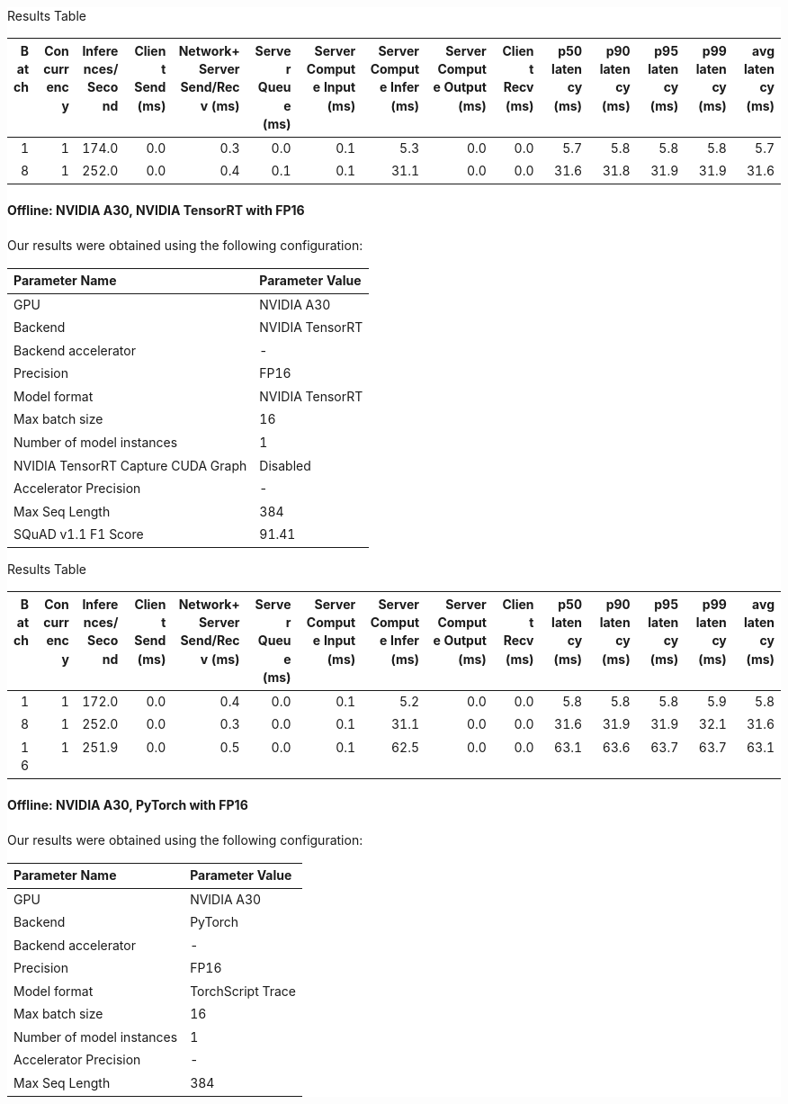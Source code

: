<summary>Results Table</summary>

|   Batch |   Concurrency |   Inferences/Second |   Client Send (ms) |   Network+Server Send/Recv (ms) |   Server Queue (ms) |   Server Compute Input (ms) |   Server Compute Infer (ms) |   Server Compute Output (ms) |   Client Recv (ms) |   p50 latency (ms) |   p90 latency (ms) |   p95 latency (ms) |   p99 latency (ms) |   avg latency (ms) |
|--------:|--------------:|--------------------:|-------------------:|--------------------------------:|--------------------:|----------------------------:|----------------------------:|-----------------------------:|-------------------:|-------------------:|-------------------:|-------------------:|-------------------:|-------------------:|
|       1 |             1 |               174.0 |                0.0 |                             0.3 |                 0.0 |                         0.1 |                         5.3 |                          0.0 |                0.0 |                5.7 |                5.8 |                5.8 |                5.8 |                5.7 |
|       8 |             1 |               252.0 |                0.0 |                             0.4 |                 0.1 |                         0.1 |                        31.1 |                          0.0 |                0.0 |               31.6 |               31.8 |               31.9 |               31.9 |               31.6 |


#### Offline: NVIDIA A30, NVIDIA TensorRT with FP16

Our results were obtained using the following configuration:

| Parameter Name               | Parameter Value |
|:-----------------------------|:----------------|
| GPU                          | NVIDIA A30      |
| Backend                      | NVIDIA TensorRT |
| Backend accelerator          | -               |
| Precision                    | FP16            |
| Model format                 | NVIDIA TensorRT |
| Max batch size               | 16              |
| Number of model instances    | 1               |
| NVIDIA TensorRT Capture CUDA Graph | Disabled        |
| Accelerator Precision | -               |
| Max Seq Length | 384             |
| SQuAD v1.1 F1 Score       | 91.41           |

<summary>Results Table</summary>

|   Batch |   Concurrency |   Inferences/Second |   Client Send (ms) |   Network+Server Send/Recv (ms) |   Server Queue (ms) |   Server Compute Input (ms) |   Server Compute Infer (ms) |   Server Compute Output (ms) |   Client Recv (ms) |   p50 latency (ms) |   p90 latency (ms) |   p95 latency (ms) |   p99 latency (ms) |   avg latency (ms) |
|--------:|--------------:|--------------------:|-------------------:|--------------------------------:|--------------------:|----------------------------:|----------------------------:|-----------------------------:|-------------------:|-------------------:|-------------------:|-------------------:|-------------------:|-------------------:|
|       1 |             1 |               172.0 |                0.0 |                             0.4 |                 0.0 |                         0.1 |                         5.2 |                          0.0 |                0.0 |                5.8 |                5.8 |                5.8 |                5.9 |                5.8 |
|       8 |             1 |               252.0 |                0.0 |                             0.3 |                 0.0 |                         0.1 |                        31.1 |                          0.0 |                0.0 |               31.6 |               31.9 |               31.9 |               32.1 |               31.6 |
|      16 |             1 |               251.9 |                0.0 |                             0.5 |                 0.0 |                         0.1 |                        62.5 |                          0.0 |                0.0 |               63.1 |               63.6 |               63.7 |               63.7 |               63.1 |


#### Offline: NVIDIA A30, PyTorch with FP16

Our results were obtained using the following configuration:

| Parameter Name               | Parameter Value   |
|:-----------------------------|:------------------|
| GPU                          | NVIDIA A30        |
| Backend                      | PyTorch           |
| Backend accelerator          | -                 |
| Precision                    | FP16              |
| Model format                 | TorchScript Trace |
| Max batch size               | 16                |
| Number of model instances    | 1                 |
| Accelerator Precision | -                 |
| Max Seq Length | 384               |
